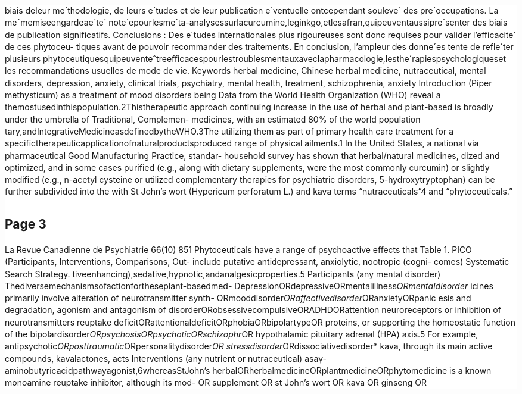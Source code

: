 biais deleur me´thodologie, de leurs e´tudes et de leur publication e´ventuelle ontcependant souleve´ des pre´occupations. La
meˆmemiseengardeae´te´ note´epourlesme´ta-analysessurlacurcumine,leginkgo,etlesafran,quipeuventaussipre´senter
des biais de publication significatifs.
Conclusions : Des e´tudes internationales plus rigoureuses sont donc requises pour valider l’efficacite´ de ces phytoceu-
tiques avant de pouvoir recommander des traitements. En conclusion, l’ampleur des donne´es tente de refle´ter plusieurs
phytoceutiquesquipeuventeˆtreefficacespourlestroublesmentauxaveclapharmacologie,lesthe´rapiespsychologiqueset
les recommandations usuelles de mode de vie.
Keywords
herbal medicine, Chinese herbal medicine, nutraceutical, mental disorders, depression, anxiety, clinical trials, psychiatry,
mental health, treatment, schizophrenia, anxiety
Introduction
(Piper methysticum) as a treatment of mood disorders being
Data from the World Health Organization (WHO) reveal a themostusedinthispopulation.2Thistherapeutic approach
continuing increase in the use of herbal and plant-based is broadly under the umbrella of Traditional, Complemen-
medicines, with an estimated 80% of the world population tary,andIntegrativeMedicineasdefinedbytheWHO.3The
utilizing them as part of primary health care treatment for a specifictherapeuticapplicationofnaturalproductsproduced
range of physical ailments.1 In the United States, a national via pharmaceutical Good Manufacturing Practice, standar-
household survey has shown that herbal/natural medicines, dized and optimized, and in some cases purified (e.g.,
along with dietary supplements, were the most commonly curcumin) or slightly modified (e.g., n-acetyl cysteine or
utilized complementary therapies for psychiatric disorders, 5-hydroxytryptophan) can be further subdivided into the
with St John’s wort (Hypericum perforatum L.) and kava terms “nutraceuticals”4 and “phytoceuticals.”

## Page 3

La Revue Canadienne de Psychiatrie 66(10) 851
Phytoceuticals have a range of psychoactive effects that Table 1. PICO (Participants, Interventions, Comparisons, Out-
include putative antidepressant, anxiolytic, nootropic (cogni- comes) Systematic Search Strategy.
tiveenhancing),sedative,hypnotic,andanalgesicproperties.5
Participants (any mental disorder)
Thediversemechanismsofactionfortheseplant-basedmed-
DepressionORdepressiveORmentalillness*ORmentaldisorder*
icines primarily involve alteration of neurotransmitter synth- ORmooddisorder*ORaffectivedisorder*ORanxietyORpanic
esis and degradation, agonism and antagonism of disorderORobsessivecompulsiveORADHDORattention
neuroreceptors or inhibition of neurotransmitters reuptake deficitORattentionaldeficitORphobiaORbipolartypeOR
proteins, or supporting the homeostatic function of the bipolardisorder*ORpsychosisORpsychoticORschizophr*OR
hypothalamic pituitary adrenal (HPA) axis.5 For example, antipsychotic*ORposttraumatic*ORpersonalitydisorder*OR
stressdisorder*ORdissociativedisorder*
kava, through its main active compounds, kavalactones, acts
Interventions (any nutrient or nutraceutical)
asaγ-aminobutyricacidpathwayagonist,6whereasStJohn’s
herbalORherbalmedicineORplantmedicineORphytomedicine
is a known monoamine reuptake inhibitor, although its mod- OR supplement OR st John’s wort OR kava OR ginseng OR